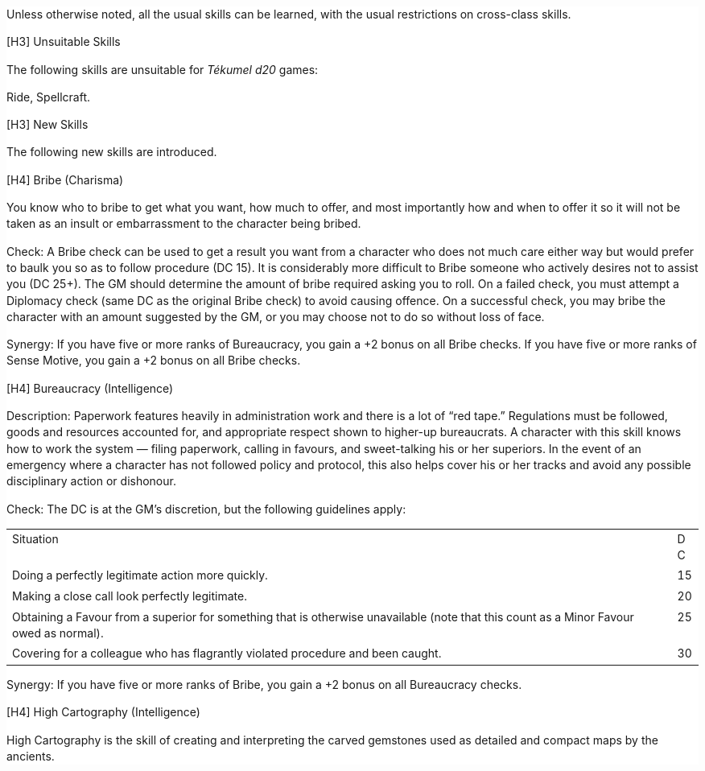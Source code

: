 Unless otherwise noted, all the usual skills can be learned, with the usual restrictions on cross-class skills.

[H3] Unsuitable Skills

The following skills are unsuitable for _Tékumel d20_ games:

Ride, Spellcraft.

[H3] New Skills

The following new skills are introduced.

[H4] Bribe (Charisma)

You know who to bribe to get what you want, how much to offer, and most importantly how and when to offer it so it will not be taken as an insult or embarrassment to the character being bribed.

Check: A Bribe check can be used to get a result you want from a character who does not much care either way but would prefer to baulk you so as to follow procedure (DC 15). It is considerably more difficult to Bribe someone who actively desires not to assist you (DC 25+). The GM should determine the amount of bribe required asking you to roll. On a failed check, you must attempt a Diplomacy check (same DC as the original Bribe check) to avoid causing offence. On a successful check, you may bribe the character with an amount suggested by the GM, or you may choose not to do so without loss of face.

Synergy: If you have five or more ranks of Bureaucracy, you gain a +2 bonus on all Bribe checks. If you have five or more ranks of Sense Motive, you gain a +2 bonus on all Bribe checks.

[H4] Bureaucracy (Intelligence)

Description: Paperwork features heavily in administration work and there is a lot of “red tape.” Regulations must be followed, goods and resources accounted for, and appropriate respect shown to higher-up bureaucrats. A character with this skill knows how to work the system — filing paperwork, calling in favours, and sweet-talking his or her superiors. In the event of an emergency where a character has not followed policy and protocol, this also helps cover his or her tracks and avoid any possible disciplinary action or dishonour.

Check: The DC is at the GM’s discretion, but the following guidelines apply:

|   |   |
|---|---|
|Situation|DC|
|Doing a perfectly legitimate action more quickly.|15|
|Making a close call look perfectly legitimate.|20|
|Obtaining a Favour from a superior for something that is otherwise unavailable (note that this count as a Minor Favour owed as normal).|25|
|Covering for a colleague who has flagrantly violated procedure and been caught.|30|

Synergy: If you have five or more ranks of Bribe, you gain a +2 bonus on all Bureaucracy checks.

[H4] High Cartography (Intelligence)

High Cartography is the skill of creating and interpreting the carved gemstones used as detailed and compact maps by the ancients.
